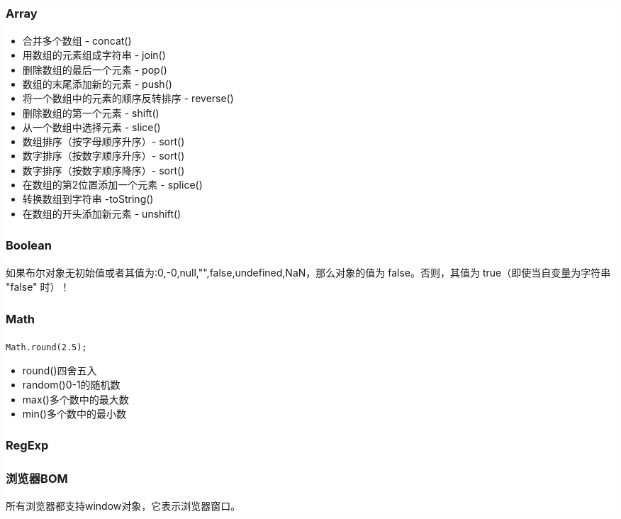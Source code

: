 ### Array

- 合并多个数组 - concat()
- 用数组的元素组成字符串 - join() 
- 删除数组的最后一个元素 - pop()
- 数组的末尾添加新的元素 - push()
- 将一个数组中的元素的顺序反转排序 - reverse()
- 删除数组的第一个元素 - shift()
- 从一个数组中选择元素 - slice()
- 数组排序（按字母顺序升序）- sort()
- 数字排序（按数字顺序升序）- sort()
- 数字排序（按数字顺序降序）- sort()
- 在数组的第2位置添加一个元素 - splice()
- 转换数组到字符串 -toString() 
- 在数组的开头添加新元素 - unshift()

### Boolean
如果布尔对象无初始值或者其值为:0,-0,null,"",false,undefined,NaN，那么对象的值为 false。否则，其值为 true（即使当自变量为字符串 "false" 时）！

### Math
`Math.round(2.5);`

- round()四舍五入
- random()0-1的随机数
- max()多个数中的最大数
- min()多个数中的最小数

### RegExp


### 浏览器BOM
所有浏览器都支持window对象，它表示浏览器窗口。